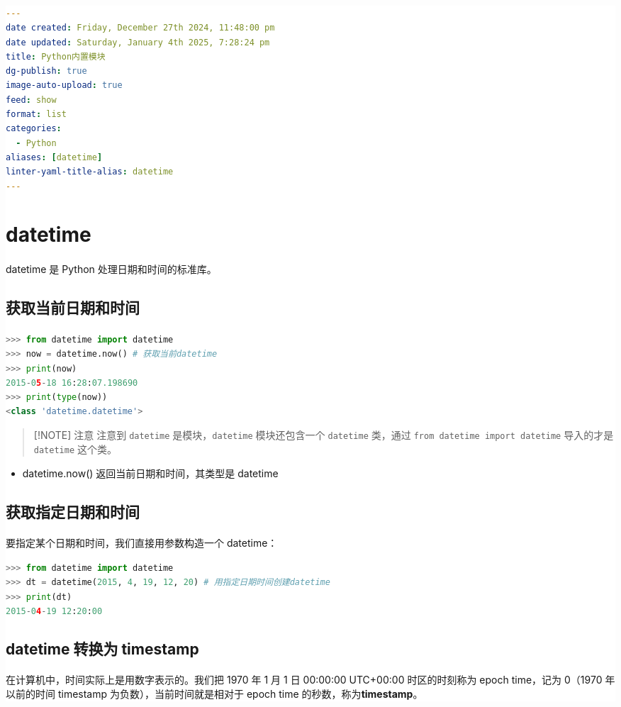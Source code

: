 ```yaml
---
date created: Friday, December 27th 2024, 11:48:00 pm
date updated: Saturday, January 4th 2025, 7:28:24 pm
title: Python内置模块
dg-publish: true
image-auto-upload: true
feed: show
format: list
categories:
  - Python
aliases: [datetime]
linter-yaml-title-alias: datetime
---
```


# datetime

datetime 是 Python 处理日期和时间的标准库。

## 获取当前日期和时间

```python
>>> from datetime import datetime
>>> now = datetime.now() # 获取当前datetime
>>> print(now)
2015-05-18 16:28:07.198690
>>> print(type(now))
<class 'datetime.datetime'>
```

> [!NOTE] 注意
> 注意到 `datetime` 是模块，`datetime` 模块还包含一个 `datetime` 类，通过 `from datetime import datetime` 导入的才是 `datetime` 这个类。

- datetime.now() 返回当前日期和时间，其类型是 datetime

## 获取指定日期和时间

要指定某个日期和时间，我们直接用参数构造一个 datetime：

```python
>>> from datetime import datetime
>>> dt = datetime(2015, 4, 19, 12, 20) # 用指定日期时间创建datetime
>>> print(dt)
2015-04-19 12:20:00
```

## datetime 转换为 timestamp

在计算机中，时间实际上是用数字表示的。我们把 1970 年 1 月 1 日 00:00:00 UTC+00:00 时区的时刻称为 epoch time，记为 0（1970 年以前的时间 timestamp 为负数），当前时间就是相对于 epoch time 的秒数，称为**timestamp**。
